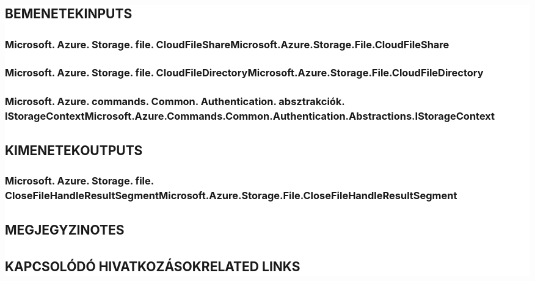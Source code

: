 ## <span data-ttu-id="37698-163">BEMENETEK</span><span class="sxs-lookup"><span data-stu-id="37698-163">INPUTS</span></span>

### <span data-ttu-id="37698-164">Microsoft. Azure. Storage. file. CloudFileShare</span><span class="sxs-lookup"><span data-stu-id="37698-164">Microsoft.Azure.Storage.File.CloudFileShare</span></span>

### <span data-ttu-id="37698-165">Microsoft. Azure. Storage. file. CloudFileDirectory</span><span class="sxs-lookup"><span data-stu-id="37698-165">Microsoft.Azure.Storage.File.CloudFileDirectory</span></span>

### <span data-ttu-id="37698-166">Microsoft. Azure. commands. Common. Authentication. absztrakciók. IStorageContext</span><span class="sxs-lookup"><span data-stu-id="37698-166">Microsoft.Azure.Commands.Common.Authentication.Abstractions.IStorageContext</span></span>

## <span data-ttu-id="37698-167">KIMENETEK</span><span class="sxs-lookup"><span data-stu-id="37698-167">OUTPUTS</span></span>

### <span data-ttu-id="37698-168">Microsoft. Azure. Storage. file. CloseFileHandleResultSegment</span><span class="sxs-lookup"><span data-stu-id="37698-168">Microsoft.Azure.Storage.File.CloseFileHandleResultSegment</span></span>

## <span data-ttu-id="37698-169">MEGJEGYZI</span><span class="sxs-lookup"><span data-stu-id="37698-169">NOTES</span></span>

## <span data-ttu-id="37698-170">KAPCSOLÓDÓ HIVATKOZÁSOK</span><span class="sxs-lookup"><span data-stu-id="37698-170">RELATED LINKS</span></span>
